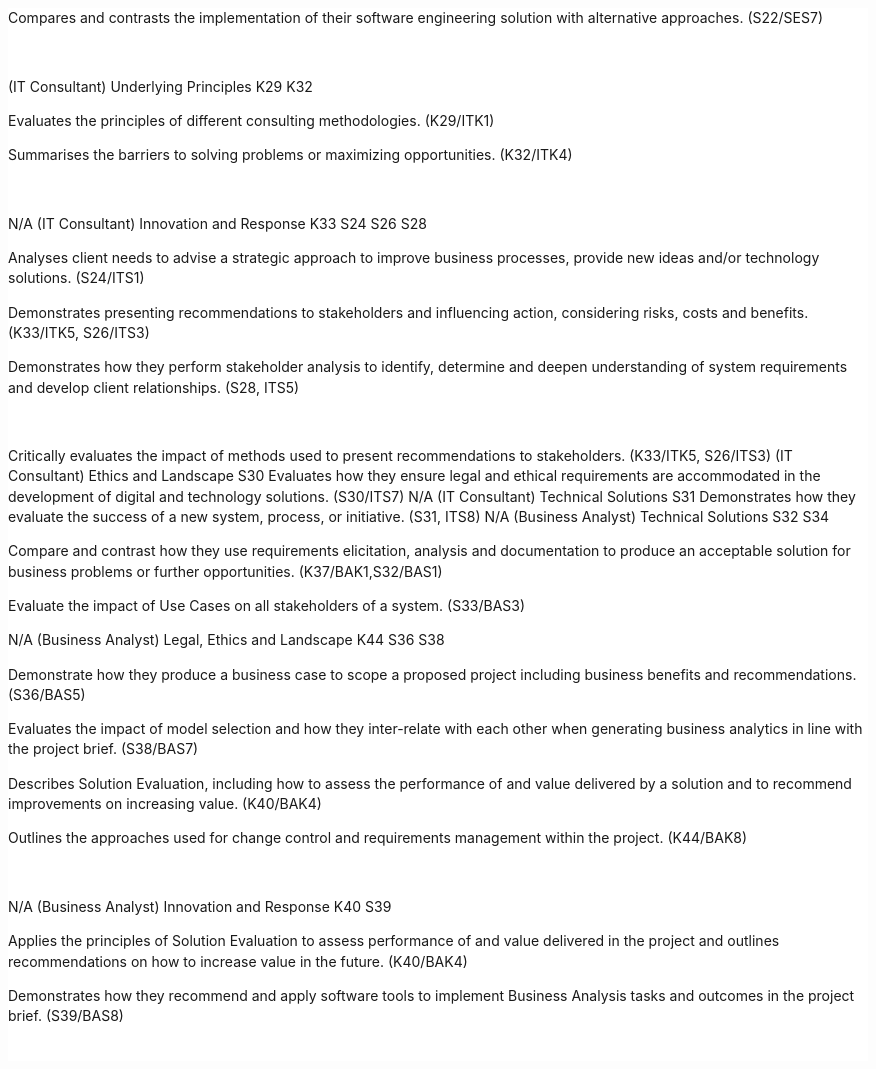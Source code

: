 <p>Compares and contrasts the implementation of their software engineering solution with alternative approaches. (S22/SES7)   </p>
<p> </p></td>
</tr>
<tr class="odd">
<td>(IT Consultant) Underlying Principles K29 K32</td>
<td><p>Evaluates the principles of different consulting methodologies. (K29/ITK1)</p>
<p>Summarises the barriers to solving problems or maximizing opportunities. (K32/ITK4)</p>
<p> </p></td>
<td>N/A</td>
</tr>
<tr class="even">
<td>(IT Consultant) Innovation and Response K33 S24 S26 S28</td>
<td><p>Analyses client needs to advise a strategic approach to improve business processes, provide new ideas and/or technology solutions. (S24/ITS1)</p>
<p>Demonstrates presenting recommendations to stakeholders and influencing action, considering risks, costs and benefits. (K33/ITK5, S26/ITS3)</p>
<p>Demonstrates how they perform stakeholder analysis to identify, determine and deepen understanding of system requirements and develop client relationships. (S28, ITS5)</p>
<p> </p></td>
<td>Critically evaluates the impact of methods used to present recommendations to stakeholders. (K33/ITK5, S26/ITS3)</td>
</tr>
<tr class="odd">
<td>(IT Consultant) Ethics and Landscape S30</td>
<td>Evaluates how they ensure legal and ethical requirements are accommodated in the development of digital and technology solutions. (S30/ITS7)</td>
<td>N/A</td>
</tr>
<tr class="even">
<td>(IT Consultant) Technical Solutions S31</td>
<td>Demonstrates how they evaluate the success of a new system, process, or initiative. (S31, ITS8)</td>
<td>N/A</td>
</tr>
<tr class="odd">
<td>(Business Analyst) Technical Solutions S32 S34</td>
<td><p>Compare and contrast how they use requirements elicitation, analysis and documentation to produce an acceptable solution for business problems or further opportunities. (K37/BAK1,S32/BAS1)     </p>
<p>Evaluate the impact of Use Cases on all stakeholders of a system. (S33/BAS3)</p></td>
<td>N/A</td>
</tr>
<tr class="even">
<td>(Business Analyst) Legal, Ethics and Landscape K44 S36 S38</td>
<td><p>Demonstrate how they produce a business case to scope a proposed project including business benefits and recommendations. (S36/BAS5)</p>
<p>Evaluates the impact of model selection and how they inter-relate with each other when generating business analytics in line with the project brief. (S38/BAS7)</p>
<p>Describes Solution Evaluation, including how to assess the performance of and value delivered by a solution and to recommend improvements on increasing value. (K40/BAK4)</p>
<p>Outlines the approaches used for change control and requirements management within the project. (K44/BAK8)</p>
<p> </p></td>
<td>N/A</td>
</tr>
<tr class="odd">
<td>(Business Analyst) Innovation and Response K40 S39</td>
<td><p>Applies the principles of Solution Evaluation to assess performance of and value delivered in the project and outlines recommendations on how to increase value in the future. (K40/BAK4)</p>
<p>Demonstrates how they recommend and apply software tools to implement Business Analysis tasks and outcomes in the project brief. (S39/BAS8)</p>
<p> </p></td>